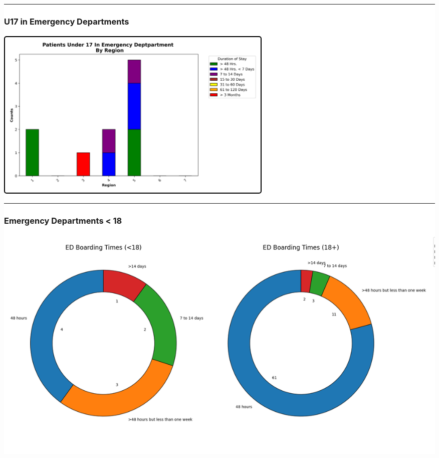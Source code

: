 
<div style="page-break-after: always;"></div>

___ 
### U17 in Emergency Departments  

<img src="figs/ed_u17_summary.png" alt="Figure Description" width="500" height="300" style="border: 2px solid black; border-radius: 5px; padding: 5px;">

___

### Emergency Departments < 18
![ed1_donut.png](figs/ed1_donut.png)
